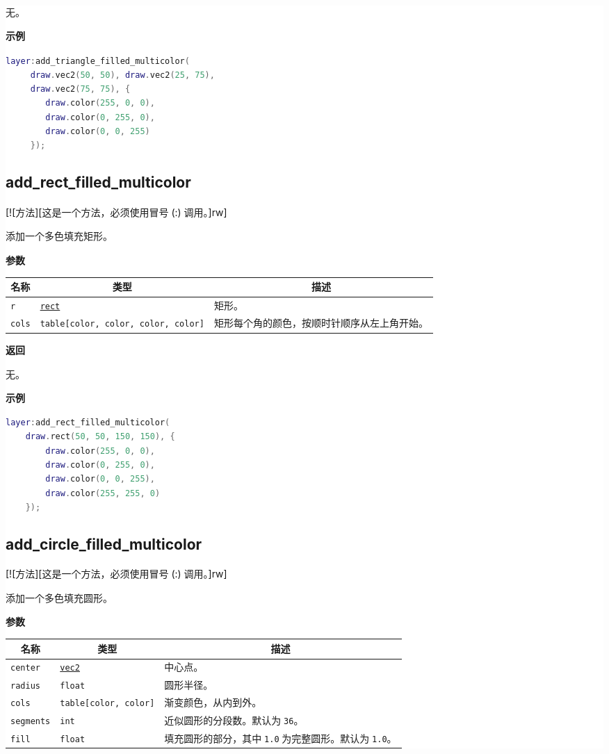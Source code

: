 无。

**示例**

```lua
layer:add_triangle_filled_multicolor(
     draw.vec2(50, 50), draw.vec2(25, 75),
     draw.vec2(75, 75), {
        draw.color(255, 0, 0),
        draw.color(0, 255, 0),
        draw.color(0, 0, 255)
     });
```

## add_rect_filled_multicolor

[![方法][这是一个方法，必须使用冒号 (:) 调用。]rw]

添加一个多色填充矩形。

**参数**

| 名称 | 类型 | 描述 |
| ---- | ---- | ---- |
| `r` | [`rect`](/api/draw/common-types/rect "此类型是在渲染系统中使用的矩形。") | 矩形。 |
| `cols` | `table[color, color, color, color]` | 矩形每个角的颜色，按顺时针顺序从左上角开始。 |

**返回**

无。

**示例**

```lua
layer:add_rect_filled_multicolor(
    draw.rect(50, 50, 150, 150), {
        draw.color(255, 0, 0),
        draw.color(0, 255, 0),
        draw.color(0, 0, 255),
        draw.color(255, 255, 0)
    });
```

## add_circle_filled_multicolor

[![方法][这是一个方法，必须使用冒号 (:) 调用。]rw]

添加一个多色填充圆形。

**参数**

| 名称 | 类型 | 描述 |
| ---- | ---- | ---- |
| `center` | [`vec2`](/api/draw/common-types/vec2 "此类型是在渲染系统中使用的二维向量。") | 中心点。 |
| `radius` | `float` | 圆形半径。 |
| `cols` | `table[color, color]` | 渐变颜色，从内到外。 |
| `segments` | `int` | 近似圆形的分段数。默认为 `36`。 |
| `fill` | `float` | 填充圆形的部分，其中 `1.0` 为完整圆形。默认为 `1.0`。 |

